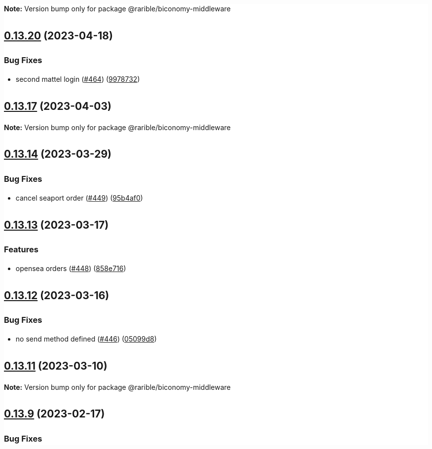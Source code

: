 **Note:** Version bump only for package @rarible/biconomy-middleware

## [0.13.20](https://github.com/rarible/sdk/compare/v0.13.19...v0.13.20) (2023-04-18)

### Bug Fixes

- second mattel login ([#464](https://github.com/rarible/sdk/issues/464)) ([9978732](https://github.com/rarible/sdk/commit/9978732537e70cfc692446552b2e0bb341a5b919))

## [0.13.17](https://github.com/rarible/sdk/compare/v0.13.16...v0.13.17) (2023-04-03)

**Note:** Version bump only for package @rarible/biconomy-middleware

## [0.13.14](https://github.com/rarible/sdk/compare/v0.13.13...v0.13.14) (2023-03-29)

### Bug Fixes

- cancel seaport order ([#449](https://github.com/rarible/sdk/issues/449)) ([95b4af0](https://github.com/rarible/sdk/commit/95b4af03dae0a09fad3c02a04c1027047c1acb02))

## [0.13.13](https://github.com/rarible/sdk/compare/v0.13.12...v0.13.13) (2023-03-17)

### Features

- opensea orders ([#448](https://github.com/rarible/sdk/issues/448)) ([858e716](https://github.com/rarible/sdk/commit/858e716aac3cdf4af44184e01f0d813c0f058ed9))

## [0.13.12](https://github.com/rarible/sdk/compare/v0.13.11...v0.13.12) (2023-03-16)

### Bug Fixes

- no send method defined ([#446](https://github.com/rarible/sdk/issues/446)) ([05099d8](https://github.com/rarible/sdk/commit/05099d8e46fd9d20d13b1e4b52a0f48307bcfcba))

## [0.13.11](https://github.com/rarible/sdk/compare/v0.13.10...v0.13.11) (2023-03-10)

**Note:** Version bump only for package @rarible/biconomy-middleware

## [0.13.9](https://github.com/rarible/sdk/compare/v0.13.8...v0.13.9) (2023-02-17)

### Bug Fixes

